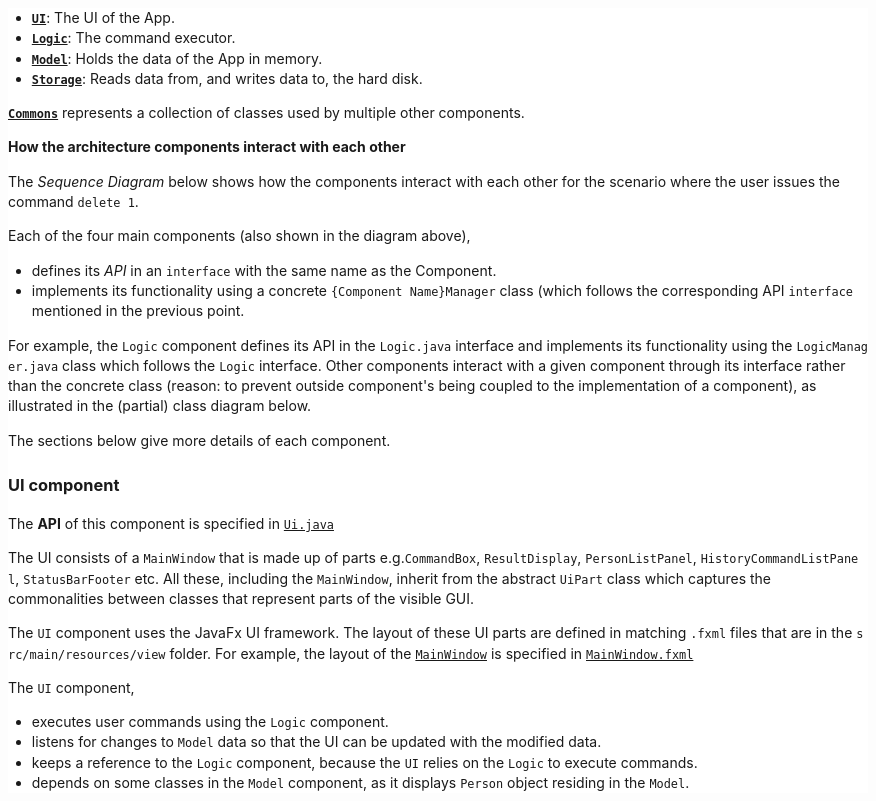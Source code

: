 * [**`UI`**](#ui-component): The UI of the App.
* [**`Logic`**](#logic-component): The command executor.
* [**`Model`**](#model-component): Holds the data of the App in memory.
* [**`Storage`**](#storage-component): Reads data from, and writes data to, the hard disk.

[**`Commons`**](#common-classes) represents a collection of classes used by multiple other components.

**How the architecture components interact with each other**

The *Sequence Diagram* below shows how the components interact with each other for the scenario where the user issues the command `delete 1`.

<puml src="diagrams/ArchitectureSequenceDiagram.puml" width="574" />

Each of the four main components (also shown in the diagram above),

* defines its *API* in an `interface` with the same name as the Component.
* implements its functionality using a concrete `{Component Name}Manager` class (which follows the corresponding API `interface` mentioned in the previous point.

For example, the `Logic` component defines its API in the `Logic.java` interface and implements its functionality using the `LogicManager.java` class which follows the `Logic` interface. Other components interact with a given component through its interface rather than the concrete class (reason: to prevent outside component's being coupled to the implementation of a component), as illustrated in the (partial) class diagram below.

<puml src="diagrams/ComponentManagers.puml" width="300" />

The sections below give more details of each component.

### UI component

The **API** of this component is specified in [`Ui.java`](https://github.com/AY2425S1-CS2103T-F12-1/tp/blob/master/src/main/java/seedu/address/ui/Ui.java)

<puml src="diagrams/UiClassDiagram.puml" alt="Structure of the UI Component"/>

The UI consists of a `MainWindow` that is made up of parts e.g.`CommandBox`, `ResultDisplay`, `PersonListPanel`, `HistoryCommandListPanel`, `StatusBarFooter` etc. All these, including the `MainWindow`, inherit from the abstract `UiPart` class which captures the commonalities between classes that represent parts of the visible GUI.

The `UI` component uses the JavaFx UI framework. The layout of these UI parts are defined in matching `.fxml` files that are in the `src/main/resources/view` folder. For example, the layout of the [`MainWindow`](https://github.com/AY2425S1-CS2103T-F12-1/tp/blob/master/src/main/java/seedu/address/ui/MainWindow.java) is specified in [`MainWindow.fxml`](https://github.com/AY2425S1-CS2103T-F12-1/tp/blob/master/src/main/resources/view/MainWindow.fxml)

The `UI` component,

* executes user commands using the `Logic` component.
* listens for changes to `Model` data so that the UI can be updated with the modified data.
* keeps a reference to the `Logic` component, because the `UI` relies on the `Logic` to execute commands.
* depends on some classes in the `Model` component, as it displays `Person` object residing in the `Model`.
